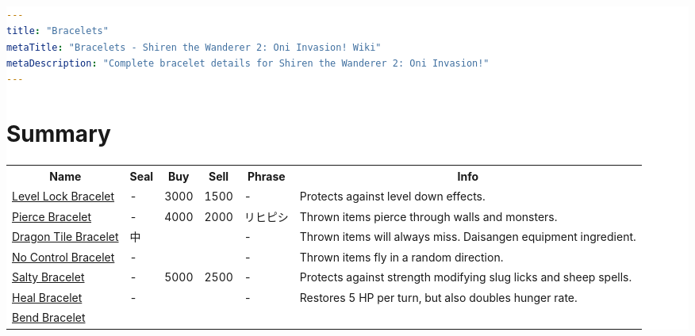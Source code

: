 ```yaml
---
title: "Bracelets"
metaTitle: "Bracelets - Shiren the Wanderer 2: Oni Invasion! Wiki"
metaDescription: "Complete bracelet details for Shiren the Wanderer 2: Oni Invasion!"
---
```


# Summary
<table>
  <tr>
    <th>Name</th>
    <th>Seal</th>
    <th>Buy</th>
    <th>Sell</th>
    <th>Phrase</th>
    <th>Info</th>
  </tr>
  <tr>
    <td><a href="#level-lock-bracelet">Level Lock Bracelet</a></td>
    <td>-</td>
    <td>3000</td>
    <td>1500</td>
    <td>-</td>
    <td>Protects against level down effects.</td>
  </tr>
  <tr>
    <td><a href="#pierce-bracelet">Pierce Bracelet</a></td>
    <td>-</td>
    <td rowspan="3">4000</td>
    <td rowspan="3">2000</td>
    <td>リヒピシ</td>
    <td>Thrown items pierce through walls and monsters.</td>
  </tr>
  <tr>
    <td><a href="#dragon-tile-bracelet">Dragon Tile Bracelet</a></td>
    <td>中</td>
    <td>-</td>
    <td>Thrown items will always miss. Daisangen equipment ingredient.</td>
  </tr>
  <tr>
    <td><a href="#no-control-bracelet">No Control Bracelet</a></td>
    <td>-</td>
    <td>-</td>
    <td>Thrown items fly in a random direction.</td>
  </tr>
  <tr>
    <td><a href="#salty-bracelet">Salty Bracelet</a></td>
    <td>-</td>
    <td rowspan="6">5000</td>
    <td rowspan="5">2500</td>
    <td>-</td>
    <td>Protects against strength modifying slug licks and sheep spells.</td>
  </tr>
  <tr>
    <td><a href="#heal-bracelet">Heal Bracelet</a></td>
    <td>-</td>
    <td>-</td>
    <td>Restores 5 HP per turn, but also doubles hunger rate.</td>
  </tr>
  <tr>
    <td><a href="#bend-bracelet">Bend Bracelet</a></td>